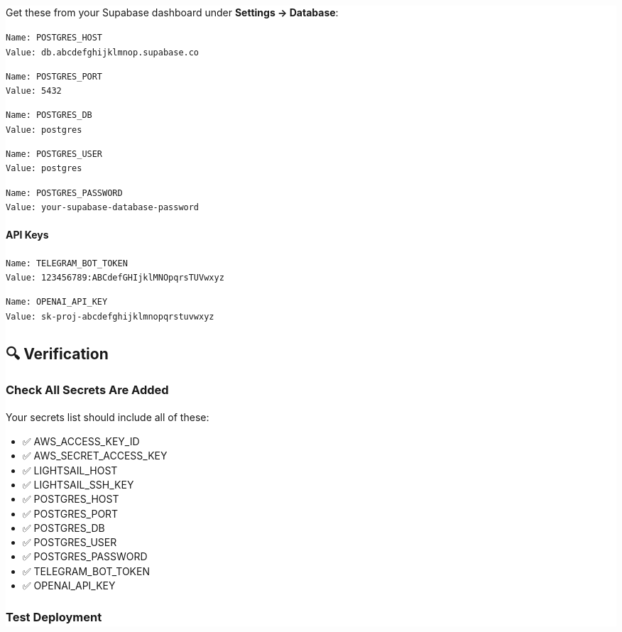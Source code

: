 Get these from your Supabase dashboard under **Settings → Database**:

```
Name: POSTGRES_HOST
Value: db.abcdefghijklmnop.supabase.co
```

```
Name: POSTGRES_PORT
Value: 5432
```

```
Name: POSTGRES_DB
Value: postgres
```

```
Name: POSTGRES_USER
Value: postgres
```

```
Name: POSTGRES_PASSWORD
Value: your-supabase-database-password
```

#### API Keys

```
Name: TELEGRAM_BOT_TOKEN
Value: 123456789:ABCdefGHIjklMNOpqrsTUVwxyz
```

```
Name: OPENAI_API_KEY
Value: sk-proj-abcdefghijklmnopqrstuvwxyz
```

## 🔍 Verification

### Check All Secrets Are Added

Your secrets list should include all of these:
- ✅ AWS_ACCESS_KEY_ID
- ✅ AWS_SECRET_ACCESS_KEY
- ✅ LIGHTSAIL_HOST
- ✅ LIGHTSAIL_SSH_KEY
- ✅ POSTGRES_HOST
- ✅ POSTGRES_PORT
- ✅ POSTGRES_DB
- ✅ POSTGRES_USER
- ✅ POSTGRES_PASSWORD
- ✅ TELEGRAM_BOT_TOKEN
- ✅ OPENAI_API_KEY

### Test Deployment
